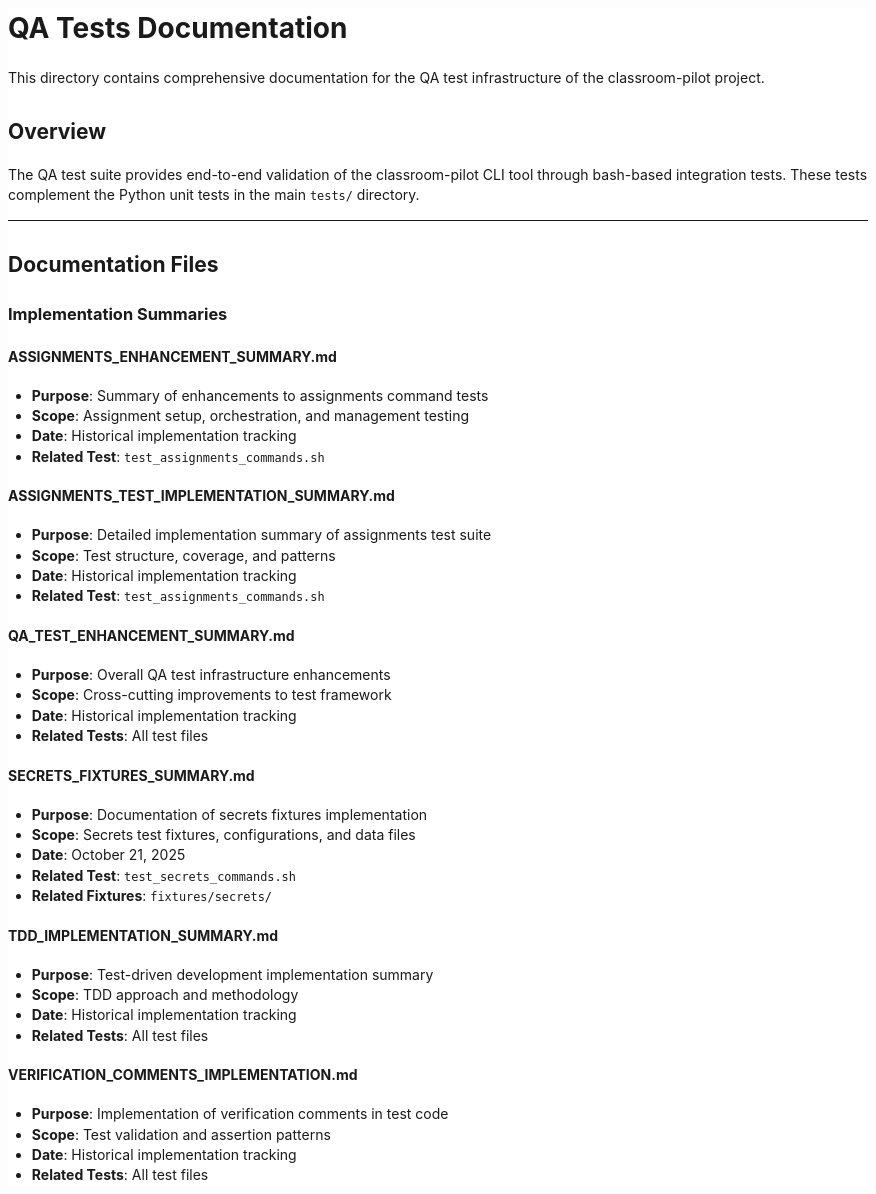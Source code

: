 # QA Tests Documentation

This directory contains comprehensive documentation for the QA test infrastructure of the classroom-pilot project.

## Overview

The QA test suite provides end-to-end validation of the classroom-pilot CLI tool through bash-based integration tests. These tests complement the Python unit tests in the main `tests/` directory.

---

## Documentation Files

### Implementation Summaries

#### **ASSIGNMENTS_ENHANCEMENT_SUMMARY.md**
- **Purpose**: Summary of enhancements to assignments command tests
- **Scope**: Assignment setup, orchestration, and management testing
- **Date**: Historical implementation tracking
- **Related Test**: `test_assignments_commands.sh`

#### **ASSIGNMENTS_TEST_IMPLEMENTATION_SUMMARY.md**
- **Purpose**: Detailed implementation summary of assignments test suite
- **Scope**: Test structure, coverage, and patterns
- **Date**: Historical implementation tracking
- **Related Test**: `test_assignments_commands.sh`

#### **QA_TEST_ENHANCEMENT_SUMMARY.md**
- **Purpose**: Overall QA test infrastructure enhancements
- **Scope**: Cross-cutting improvements to test framework
- **Date**: Historical implementation tracking
- **Related Tests**: All test files

#### **SECRETS_FIXTURES_SUMMARY.md**
- **Purpose**: Documentation of secrets fixtures implementation
- **Scope**: Secrets test fixtures, configurations, and data files
- **Date**: October 21, 2025
- **Related Test**: `test_secrets_commands.sh`
- **Related Fixtures**: `fixtures/secrets/`

#### **TDD_IMPLEMENTATION_SUMMARY.md**
- **Purpose**: Test-driven development implementation summary
- **Scope**: TDD approach and methodology
- **Date**: Historical implementation tracking
- **Related Tests**: All test files

#### **VERIFICATION_COMMENTS_IMPLEMENTATION.md**
- **Purpose**: Implementation of verification comments in test code
- **Scope**: Test validation and assertion patterns
- **Date**: Historical implementation tracking
- **Related Tests**: All test files
